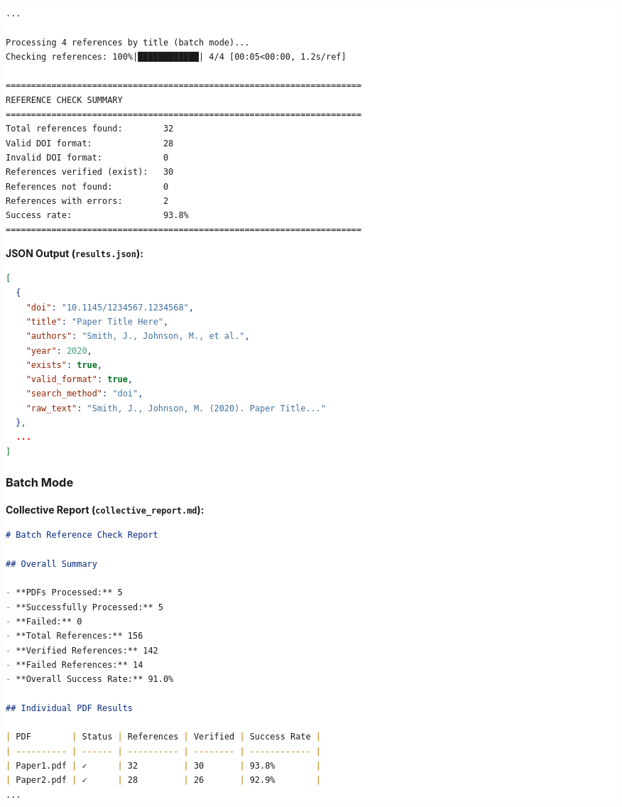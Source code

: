 ```
...

Processing 4 references by title (batch mode)...
Checking references: 100%|████████████| 4/4 [00:05<00:00, 1.2s/ref]

======================================================================
REFERENCE CHECK SUMMARY
======================================================================
Total references found:        32
Valid DOI format:              28
Invalid DOI format:            0
References verified (exist):   30
References not found:          0
References with errors:        2
Success rate:                  93.8%
======================================================================
```

**JSON Output (`results.json`):**
```json
[
  {
    "doi": "10.1145/1234567.1234568",
    "title": "Paper Title Here",
    "authors": "Smith, J., Johnson, M., et al.",
    "year": 2020,
    "exists": true,
    "valid_format": true,
    "search_method": "doi",
    "raw_text": "Smith, J., Johnson, M. (2020). Paper Title..."
  },
  ...
]
```

### Batch Mode

**Collective Report (`collective_report.md`):**
```markdown
# Batch Reference Check Report

## Overall Summary

- **PDFs Processed:** 5
- **Successfully Processed:** 5
- **Failed:** 0
- **Total References:** 156
- **Verified References:** 142
- **Failed References:** 14
- **Overall Success Rate:** 91.0%

## Individual PDF Results

| PDF        | Status | References | Verified | Success Rate |
| ---------- | ------ | ---------- | -------- | ------------ |
| Paper1.pdf | ✓      | 32         | 30       | 93.8%        |
| Paper2.pdf | ✓      | 28         | 26       | 92.9%        |
...
```
